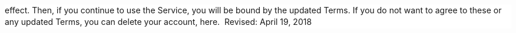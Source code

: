 effect. Then, if you continue to use the Service, you will be bound by the updated
Terms. If you do not want to agree to these or any updated Terms, you can delete your
account, here. 
Revised: April 19, 2018